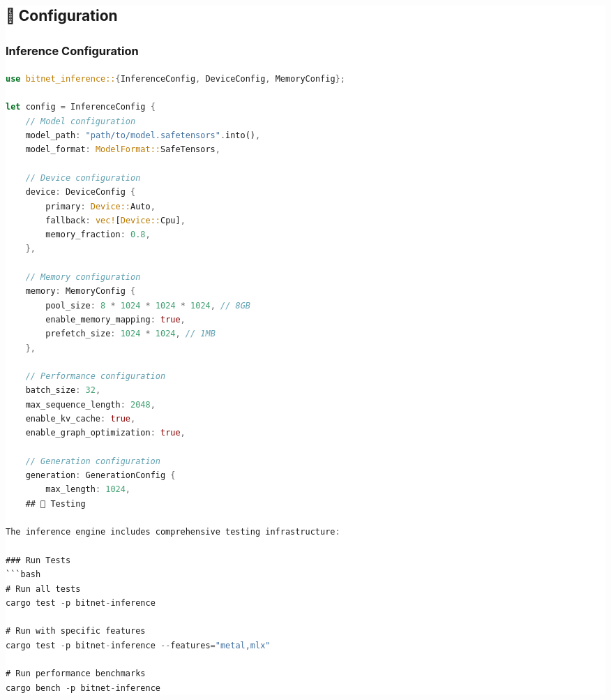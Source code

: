 ## 🔧 Configuration

### Inference Configuration

```rust
use bitnet_inference::{InferenceConfig, DeviceConfig, MemoryConfig};

let config = InferenceConfig {
    // Model configuration
    model_path: "path/to/model.safetensors".into(),
    model_format: ModelFormat::SafeTensors,
    
    // Device configuration
    device: DeviceConfig {
        primary: Device::Auto,
        fallback: vec![Device::Cpu],
        memory_fraction: 0.8,
    },
    
    // Memory configuration
    memory: MemoryConfig {
        pool_size: 8 * 1024 * 1024 * 1024, // 8GB
        enable_memory_mapping: true,
        prefetch_size: 1024 * 1024, // 1MB
    },
    
    // Performance configuration
    batch_size: 32,
    max_sequence_length: 2048,
    enable_kv_cache: true,
    enable_graph_optimization: true,
    
    // Generation configuration
    generation: GenerationConfig {
        max_length: 1024,
    ## 🧪 Testing

The inference engine includes comprehensive testing infrastructure:

### Run Tests
```bash
# Run all tests
cargo test -p bitnet-inference

# Run with specific features
cargo test -p bitnet-inference --features="metal,mlx"

# Run performance benchmarks
cargo bench -p bitnet-inference
```

